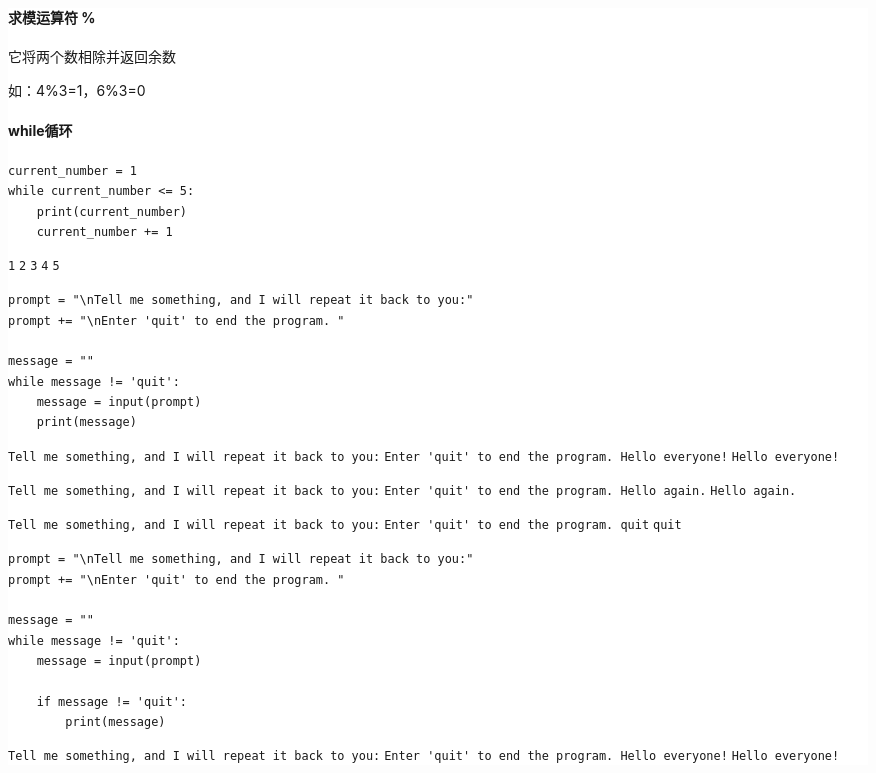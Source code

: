 #### 求模运算符 %

它将两个数相除并返回余数

如：4%3=1，6%3=0

#### while循环

```
current_number = 1
while current_number <= 5:
	print(current_number)
	current_number += 1
```

`1`
`2`
`3`
`4`
`5`

```
prompt = "\nTell me something, and I will repeat it back to you:" 
prompt += "\nEnter 'quit' to end the program. " 

message = ""
while message != 'quit':
	message = input(prompt)
	print(message)
```

`Tell me something, and I will repeat it back to you:`
`Enter 'quit' to end the program. Hello everyone!`
`Hello everyone!`

`Tell me something, and I will repeat it back to you:`
`Enter 'quit' to end the program. Hello again.`
`Hello again.`

`Tell me something, and I will repeat it back to you:`
`Enter 'quit' to end the program. quit`
`quit`

```
prompt = "\nTell me something, and I will repeat it back to you:"
prompt += "\nEnter 'quit' to end the program. "

message = "" 
while message != 'quit': 
	message = input(prompt)

	if message != 'quit':
		print(message)
```

`Tell me something, and I will repeat it back to you:`
`Enter 'quit' to end the program. Hello everyone!`
`Hello everyone!`
